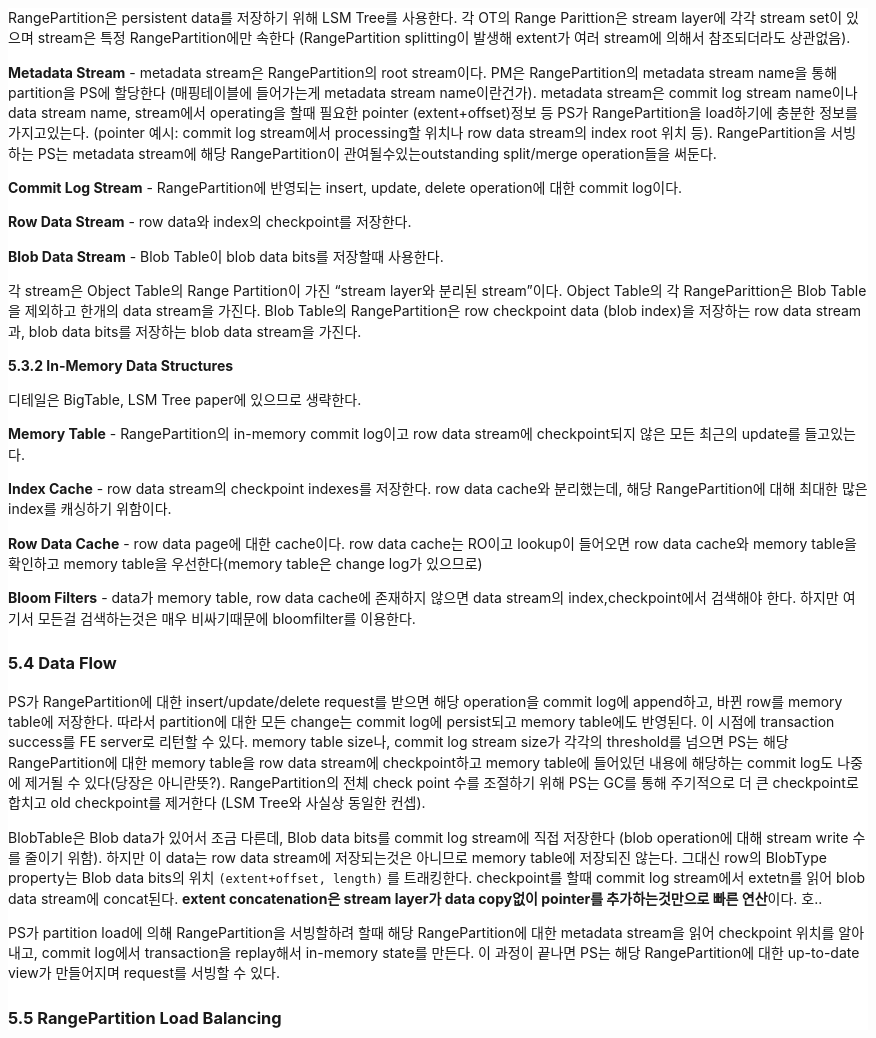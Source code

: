RangePartition은 persistent data를 저장하기 위해 LSM Tree를 사용한다. 각 OT의 Range Parittion은 stream layer에 각각 stream set이 있으며 stream은 특정 RangePartition에만 속한다 (RangePartition splitting이 발생해 extent가 여러 stream에 의해서 참조되더라도 상관없음). 

**Metadata Stream** - metadata stream은 RangePartition의 root stream이다. PM은 RangePartition의 metadata stream name을 통해 partition을 PS에 할당한다 (매핑테이블에 들어가는게 metadata stream name이란건가). metadata stream은 commit log stream name이나 data stream name, stream에서 operating을 할때 필요한 pointer (extent+offset)정보 등 PS가 RangePartition을 load하기에 충분한 정보를 가지고있는다. (pointer 예시: commit log stream에서 processing할 위치나 row data stream의 index root 위치 등). RangePartition을 서빙하는 PS는 metadata stream에 해당 RangePartition이 관여될수있는outstanding split/merge operation들을 써둔다.

**Commit Log Stream** - RangePartition에 반영되는 insert, update, delete operation에 대한 commit log이다.

**Row Data Stream** - row data와 index의 checkpoint를 저장한다.

**Blob Data Stream** - Blob Table이 blob data bits를 저장할때 사용한다.

각 stream은 Object Table의 Range Partition이 가진 “stream layer와 분리된 stream”이다. Object Table의 각 RangeParittion은 Blob Table을 제외하고 한개의 data stream을 가진다. Blob Table의 RangePartition은 row checkpoint data (blob index)을 저장하는 row data stream과, blob data bits를 저장하는 blob data stream을 가진다.

**5.3.2 In-Memory Data Structures**

디테일은 BigTable, LSM Tree paper에 있으므로 생략한다.

**Memory Table** - RangePartition의 in-memory commit log이고 row data stream에 checkpoint되지 않은 모든 최근의 update를 들고있는다.

**Index Cache** - row data stream의 checkpoint indexes를 저장한다. row data cache와 분리했는데, 해당 RangePartition에 대해 최대한 많은 index를 캐싱하기 위함이다.

**Row Data Cache** - row data page에 대한 cache이다. row data cache는 RO이고 lookup이 들어오면 row data cache와 memory table을 확인하고 memory table을 우선한다(memory table은 change log가 있으므로)

**Bloom Filters** - data가 memory table, row data cache에 존재하지 않으면 data stream의 index,checkpoint에서 검색해야 한다. 하지만 여기서 모든걸 검색하는것은 매우 비싸기때문에 bloomfilter를 이용한다.

### 5.4 Data Flow

PS가 RangePartition에 대한 insert/update/delete request를 받으면 해당 operation을 commit log에 append하고, 바뀐 row를 memory table에 저장한다. 따라서 partition에 대한 모든 change는 commit log에 persist되고 memory table에도 반영된다. 이 시점에 transaction success를 FE server로 리턴할 수 있다. memory table size나, commit log stream size가 각각의 threshold를 넘으면 PS는 해당 RangePartition에 대한 memory table을 row data stream에 checkpoint하고 memory table에 들어있던 내용에 해당하는 commit log도 나중에 제거될 수 있다(당장은 아니란뜻?). RangePartition의 전체 check point 수를 조절하기 위해 PS는 GC를 통해 주기적으로 더 큰 checkpoint로 합치고 old checkpoint를 제거한다 (LSM Tree와 사실상 동일한 컨셉).

BlobTable은 Blob data가 있어서 조금 다른데, Blob data bits를 commit log stream에 직접 저장한다 (blob operation에 대해 stream write 수를 줄이기 위함). 하지만 이 data는 row data stream에 저장되는것은 아니므로 memory table에 저장되진 않는다. 그대신 row의 BlobType property는 Blob data bits의 위치 `(extent+offset, length)` 를 트래킹한다. checkpoint를 할때 commit log stream에서 extetn를 읽어  blob data stream에 concat된다. **extent concatenation은 stream layer가 data copy없이 pointer를 추가하는것만으로 빠른 연산**이다. 호..

PS가 partition load에 의해 RangePartition을 서빙할하려 할때 해당 RangePartition에 대한 metadata stream을 읽어 checkpoint 위치를 알아내고, commit log에서 transaction을 replay해서 in-memory state를 만든다. 이 과정이 끝나면 PS는 해당 RangePartition에 대한 up-to-date view가 만들어지며 request를 서빙할 수 있다.

### 5.5 RangePartition Load Balancing
